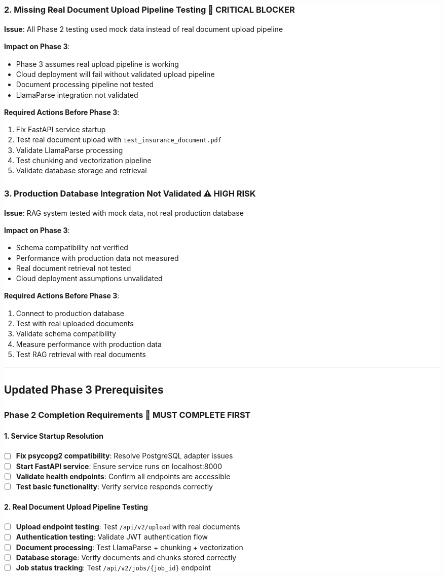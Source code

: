 ### **2. Missing Real Document Upload Pipeline Testing** 🚨 **CRITICAL BLOCKER**

**Issue**: All Phase 2 testing used mock data instead of real document upload pipeline

**Impact on Phase 3**:
- Phase 3 assumes real upload pipeline is working
- Cloud deployment will fail without validated upload pipeline
- Document processing pipeline not tested
- LlamaParse integration not validated

**Required Actions Before Phase 3**:
1. Fix FastAPI service startup
2. Test real document upload with `test_insurance_document.pdf`
3. Validate LlamaParse processing
4. Test chunking and vectorization pipeline
5. Validate database storage and retrieval

### **3. Production Database Integration Not Validated** ⚠️ **HIGH RISK**

**Issue**: RAG system tested with mock data, not real production database

**Impact on Phase 3**:
- Schema compatibility not verified
- Performance with production data not measured
- Real document retrieval not tested
- Cloud deployment assumptions unvalidated

**Required Actions Before Phase 3**:
1. Connect to production database
2. Test with real uploaded documents
3. Validate schema compatibility
4. Measure performance with production data
5. Test RAG retrieval with real documents

---

## Updated Phase 3 Prerequisites

### **Phase 2 Completion Requirements** 🚨 **MUST COMPLETE FIRST**

#### **1. Service Startup Resolution**
- [ ] **Fix psycopg2 compatibility**: Resolve PostgreSQL adapter issues
- [ ] **Start FastAPI service**: Ensure service runs on localhost:8000
- [ ] **Validate health endpoints**: Confirm all endpoints are accessible
- [ ] **Test basic functionality**: Verify service responds correctly

#### **2. Real Document Upload Pipeline Testing**
- [ ] **Upload endpoint testing**: Test `/api/v2/upload` with real documents
- [ ] **Authentication testing**: Validate JWT authentication flow
- [ ] **Document processing**: Test LlamaParse + chunking + vectorization
- [ ] **Database storage**: Verify documents and chunks stored correctly
- [ ] **Job status tracking**: Test `/api/v2/jobs/{job_id}` endpoint
